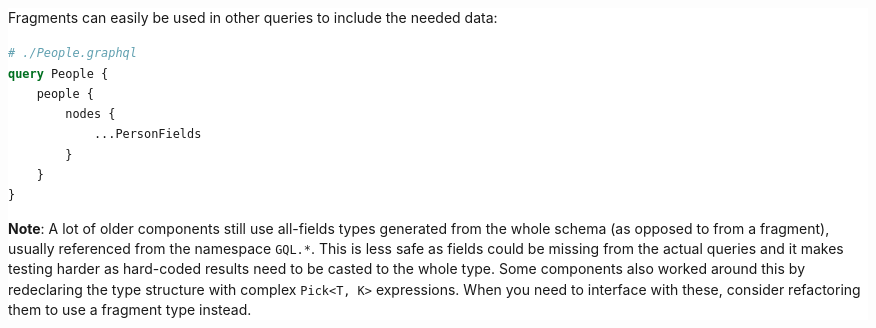 Fragments can easily be used in other queries to include the needed data:

```graphql
# ./People.graphql
query People {
    people {
        nodes {
            ...PersonFields
        }
    }
}
```

**Note**: A lot of older components still use all-fields types generated from the whole schema (as opposed to from a fragment), usually referenced from the namespace `GQL.*`.
This is less safe as fields could be missing from the actual queries and it makes testing harder as hard-coded results need to be casted to the whole type.
Some components also worked around this by redeclaring the type structure with complex `Pick<T, K>` expressions.
When you need to interface with these, consider refactoring them to use a fragment type instead.
